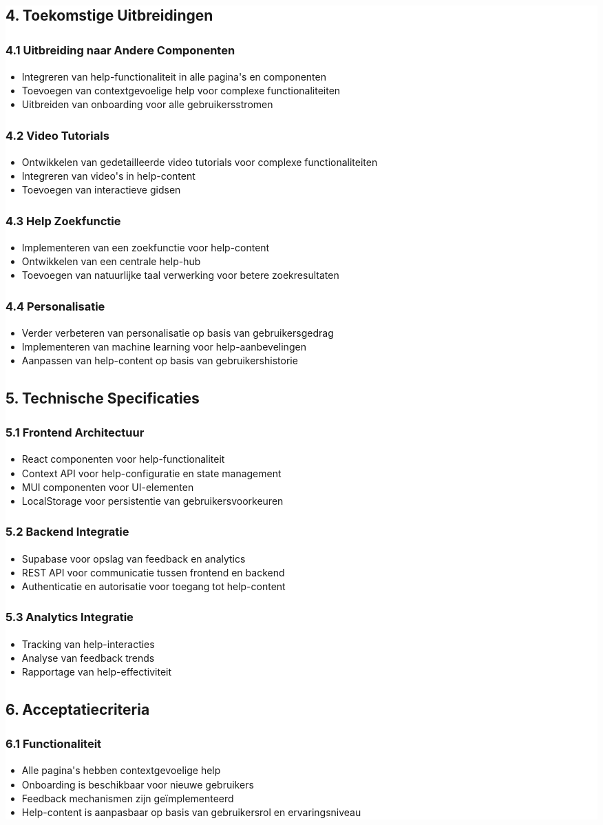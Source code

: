 ## 4. Toekomstige Uitbreidingen

### 4.1 Uitbreiding naar Andere Componenten
- Integreren van help-functionaliteit in alle pagina's en componenten
- Toevoegen van contextgevoelige help voor complexe functionaliteiten
- Uitbreiden van onboarding voor alle gebruikersstromen

### 4.2 Video Tutorials
- Ontwikkelen van gedetailleerde video tutorials voor complexe functionaliteiten
- Integreren van video's in help-content
- Toevoegen van interactieve gidsen

### 4.3 Help Zoekfunctie
- Implementeren van een zoekfunctie voor help-content
- Ontwikkelen van een centrale help-hub
- Toevoegen van natuurlijke taal verwerking voor betere zoekresultaten

### 4.4 Personalisatie
- Verder verbeteren van personalisatie op basis van gebruikersgedrag
- Implementeren van machine learning voor help-aanbevelingen
- Aanpassen van help-content op basis van gebruikershistorie

## 5. Technische Specificaties

### 5.1 Frontend Architectuur
- React componenten voor help-functionaliteit
- Context API voor help-configuratie en state management
- MUI componenten voor UI-elementen
- LocalStorage voor persistentie van gebruikersvoorkeuren

### 5.2 Backend Integratie
- Supabase voor opslag van feedback en analytics
- REST API voor communicatie tussen frontend en backend
- Authenticatie en autorisatie voor toegang tot help-content

### 5.3 Analytics Integratie
- Tracking van help-interacties
- Analyse van feedback trends
- Rapportage van help-effectiviteit

## 6. Acceptatiecriteria

### 6.1 Functionaliteit
- Alle pagina's hebben contextgevoelige help
- Onboarding is beschikbaar voor nieuwe gebruikers
- Feedback mechanismen zijn geïmplementeerd
- Help-content is aanpasbaar op basis van gebruikersrol en ervaringsniveau
